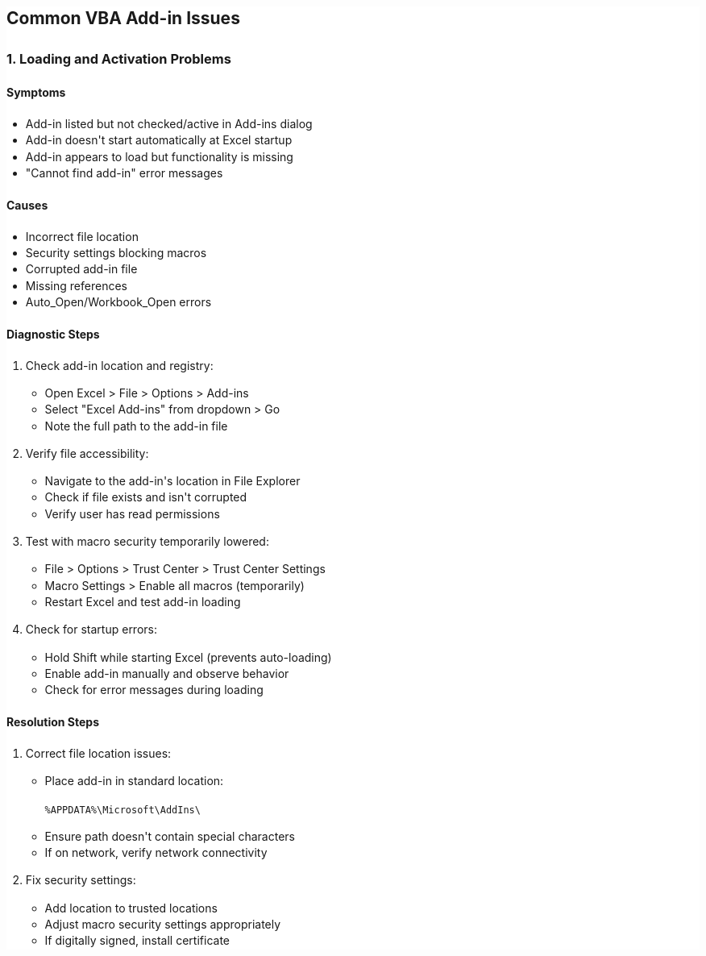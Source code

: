 ## Common VBA Add-in Issues

### 1. Loading and Activation Problems

#### Symptoms
- Add-in listed but not checked/active in Add-ins dialog
- Add-in doesn't start automatically at Excel startup
- Add-in appears to load but functionality is missing
- "Cannot find add-in" error messages

#### Causes
- Incorrect file location
- Security settings blocking macros
- Corrupted add-in file
- Missing references
- Auto_Open/Workbook_Open errors

#### Diagnostic Steps
1. Check add-in location and registry:
   - Open Excel > File > Options > Add-ins
   - Select "Excel Add-ins" from dropdown > Go
   - Note the full path to the add-in file

2. Verify file accessibility:
   - Navigate to the add-in's location in File Explorer
   - Check if file exists and isn't corrupted
   - Verify user has read permissions

3. Test with macro security temporarily lowered:
   - File > Options > Trust Center > Trust Center Settings
   - Macro Settings > Enable all macros (temporarily)
   - Restart Excel and test add-in loading

4. Check for startup errors:
   - Hold Shift while starting Excel (prevents auto-loading)
   - Enable add-in manually and observe behavior
   - Check for error messages during loading

#### Resolution Steps
1. Correct file location issues:
   - Place add-in in standard location:
     ```
     %APPDATA%\Microsoft\AddIns\
     ```
   - Ensure path doesn't contain special characters
   - If on network, verify network connectivity

2. Fix security settings:
   - Add location to trusted locations
   - Adjust macro security settings appropriately
   - If digitally signed, install certificate

